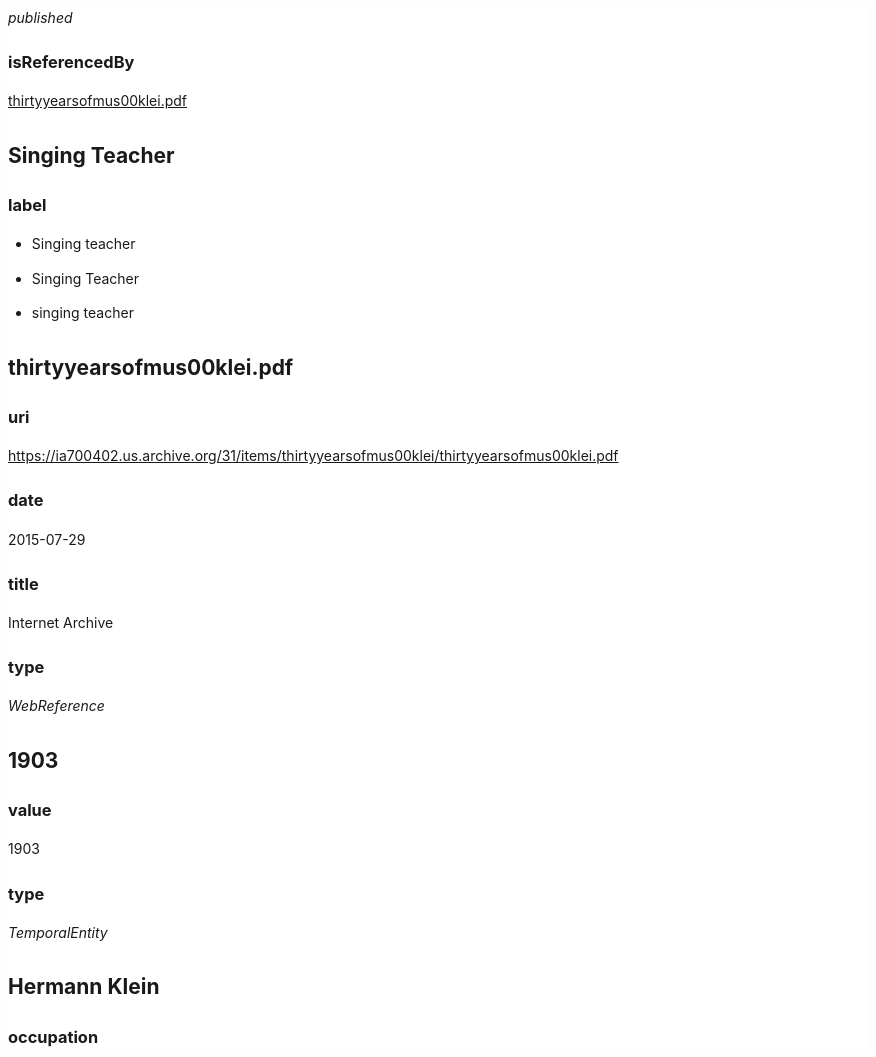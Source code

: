 
*published*

### isReferencedBy


[thirtyyearsofmus00klei.pdf](#thirtyyearsofmus00klei.pdf)

## Singing Teacher

### label

 - Singing teacher

 - Singing Teacher

 - singing teacher

## thirtyyearsofmus00klei.pdf

### uri


https://ia700402.us.archive.org/31/items/thirtyyearsofmus00klei/thirtyyearsofmus00klei.pdf

### date


2015-07-29

### title


Internet Archive

### type


*WebReference*

## 1903

### value


1903

### type


*TemporalEntity*

## Hermann Klein

### occupation
